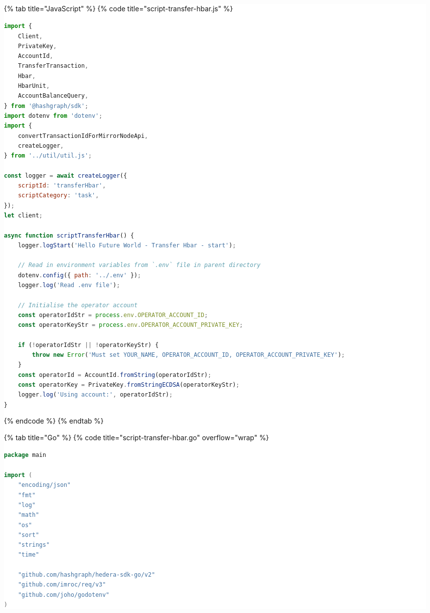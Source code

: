 {% tab title="JavaScript" %}
{% code title="script-transfer-hbar.js" %}
```javascript
import {
    Client,
    PrivateKey,
    AccountId,
    TransferTransaction,
    Hbar,
    HbarUnit,
    AccountBalanceQuery,
} from '@hashgraph/sdk';
import dotenv from 'dotenv';
import {
    convertTransactionIdForMirrorNodeApi,
    createLogger,
} from '../util/util.js';

const logger = await createLogger({
    scriptId: 'transferHbar',
    scriptCategory: 'task',
});
let client;

async function scriptTransferHbar() {
    logger.logStart('Hello Future World - Transfer Hbar - start');

    // Read in environment variables from `.env` file in parent directory
    dotenv.config({ path: '../.env' });
    logger.log('Read .env file');

    // Initialise the operator account
    const operatorIdStr = process.env.OPERATOR_ACCOUNT_ID;
    const operatorKeyStr = process.env.OPERATOR_ACCOUNT_PRIVATE_KEY;

    if (!operatorIdStr || !operatorKeyStr) {
        throw new Error('Must set YOUR_NAME, OPERATOR_ACCOUNT_ID, OPERATOR_ACCOUNT_PRIVATE_KEY');
    }
    const operatorId = AccountId.fromString(operatorIdStr);
    const operatorKey = PrivateKey.fromStringECDSA(operatorKeyStr);
    logger.log('Using account:', operatorIdStr);
}
```
{% endcode %}
{% endtab %}

{% tab title="Go" %}
{% code title="script-transfer-hbar.go" overflow="wrap" %}
```go
package main

import (
	"encoding/json"
	"fmt"
	"log"
	"math"
	"os"
	"sort"
	"strings"
	"time"

	"github.com/hashgraph/hedera-sdk-go/v2"
	"github.com/imroc/req/v3"
	"github.com/joho/godotenv"
)
```